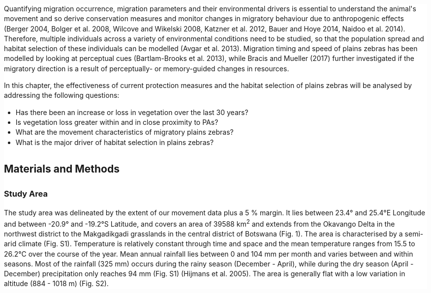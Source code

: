 Quantifying migration occurrence, migration parameters and their environmental drivers is essential to understand the animal's movement and so derive conservation measures and monitor changes in migratory behaviour due to anthropogenic effects (Berger 2004, Bolger et al. 2008, Wilcove and Wikelski 2008, Katzner et al. 2012, Bauer and Hoye 2014, Naidoo et al. 2014). Therefore, multiple individuals across a variety of environmental conditions need to be studied, so that the population spread and habitat selection of these individuals can be modelled (Avgar et al. 2013). Migration timing and speed of plains zebras has been modelled by looking at perceptual cues (Bartlam-Brooks et al. 2013), while Bracis and Mueller (2017) further investigated if the migratory direction is a result of perceptually- or memory-guided changes in resources.

In this chapter, the effectiveness of current protection measures and the habitat selection of plains zebras will be analysed by addressing the following questions:

-   Has there been an increase or loss in vegetation over the last 30 years?
-   Is vegetation loss greater within and in close proximity to PAs?
-   What are the movement characteristics of migratory plains zebras?
-   What is the major driver of habitat selection in plains zebras?

Materials and Methods
---------------------

### Study Area

The study area was delineated by the extent of our movement data plus a 5 % margin. It lies between 23.4° and 25.4°E Longitude and between -20.9° and -19.2°S Latitude, and covers an area of 39588 km<sup>2</sup> and extends from the Okavango Delta in the northwest district to the Makgadikgadi grasslands in the central district of Botswana (Fig. 1). The area is characterised by a semi-arid climate (Fig. S1). Temperature is relatively constant through time and space and the mean temperature ranges from 15.5 to 26.2°C over the course of the year. Mean annual rainfall lies between 0 and 104 mm per month and varies between and within seasons. Most of the rainfall (325 mm) occurs during the rainy season (December - April), while during the dry season (April - December) precipitation only reaches 94 mm (Fig. S1) (Hijmans et al. 2005). The area is generally flat with a low variation in altitude (884 - 1018 m) (Fig. S2).
